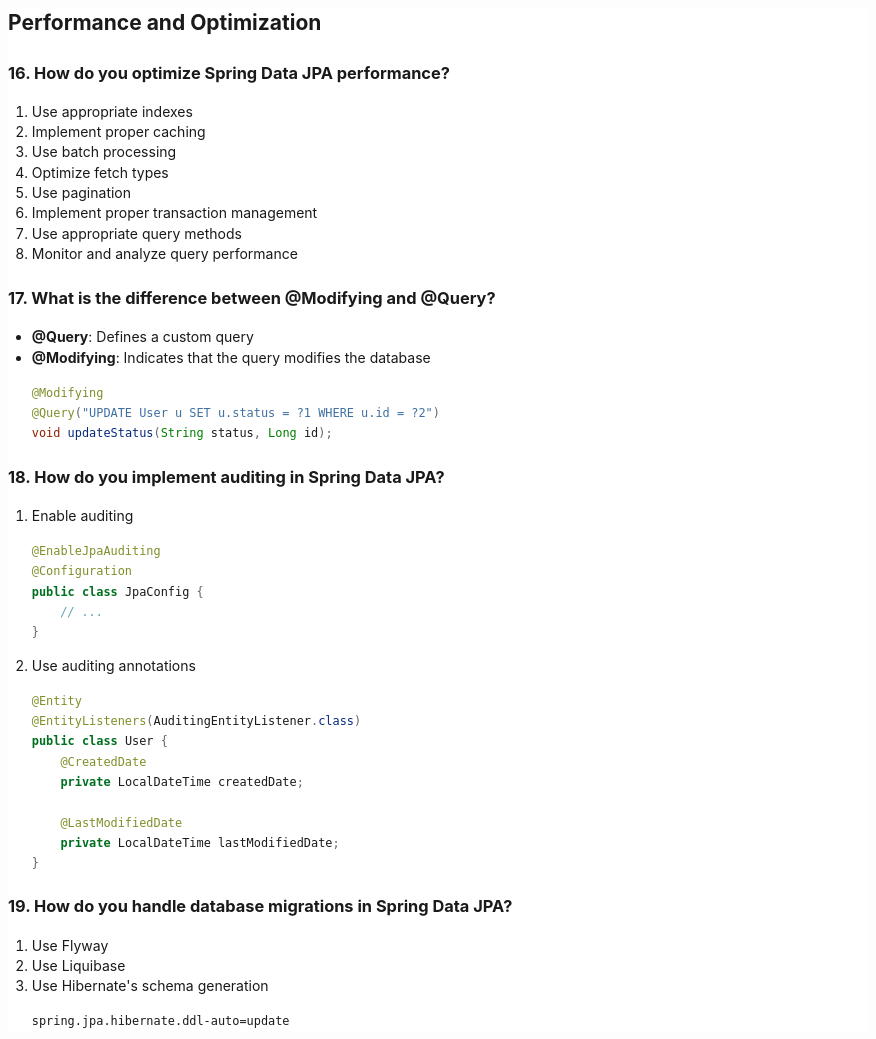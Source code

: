## Performance and Optimization

### 16. How do you optimize Spring Data JPA performance?
1. Use appropriate indexes
2. Implement proper caching
3. Use batch processing
4. Optimize fetch types
5. Use pagination
6. Implement proper transaction management
7. Use appropriate query methods
8. Monitor and analyze query performance

### 17. What is the difference between @Modifying and @Query?
- **@Query**: Defines a custom query
- **@Modifying**: Indicates that the query modifies the database
   ```java
   @Modifying
   @Query("UPDATE User u SET u.status = ?1 WHERE u.id = ?2")
   void updateStatus(String status, Long id);
   ```

### 18. How do you implement auditing in Spring Data JPA?
1. Enable auditing
   ```java
   @EnableJpaAuditing
   @Configuration
   public class JpaConfig {
       // ...
   }
   ```
2. Use auditing annotations
   ```java
   @Entity
   @EntityListeners(AuditingEntityListener.class)
   public class User {
       @CreatedDate
       private LocalDateTime createdDate;
       
       @LastModifiedDate
       private LocalDateTime lastModifiedDate;
   }
   ```

### 19. How do you handle database migrations in Spring Data JPA?
1. Use Flyway
2. Use Liquibase
3. Use Hibernate's schema generation
   ```properties
   spring.jpa.hibernate.ddl-auto=update
   ```
